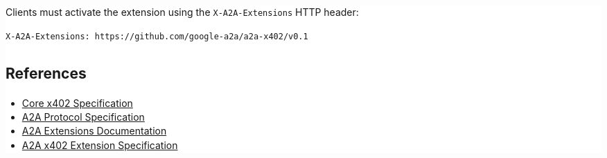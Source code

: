 Clients must activate the extension using the `X-A2A-Extensions` HTTP header:

```http
X-A2A-Extensions: https://github.com/google-a2a/a2a-x402/v0.1
```

## References

- [Core x402 Specification](../x402-specification.md)
- [A2A Protocol Specification](https://a2a-protocol.org/latest/specification)
- [A2A Extensions Documentation](https://github.com/a2aproject/A2A/blob/main/docs/topics/extensions.md)
- [A2A x402 Extension Specification](https://github.com/google-agentic-commerce/a2a-x402/blob/main/spec/v0.1/spec.md)
